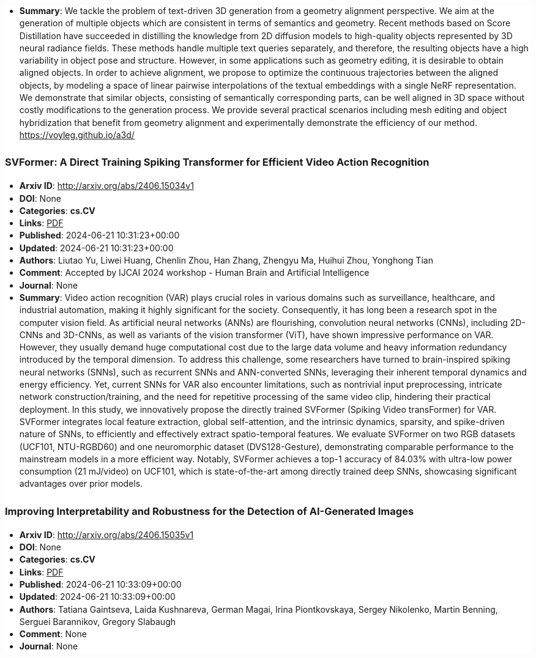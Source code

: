 - **Summary**: We tackle the problem of text-driven 3D generation from a geometry alignment perspective. We aim at the generation of multiple objects which are consistent in terms of semantics and geometry. Recent methods based on Score Distillation have succeeded in distilling the knowledge from 2D diffusion models to high-quality objects represented by 3D neural radiance fields. These methods handle multiple text queries separately, and therefore, the resulting objects have a high variability in object pose and structure. However, in some applications such as geometry editing, it is desirable to obtain aligned objects. In order to achieve alignment, we propose to optimize the continuous trajectories between the aligned objects, by modeling a space of linear pairwise interpolations of the textual embeddings with a single NeRF representation. We demonstrate that similar objects, consisting of semantically corresponding parts, can be well aligned in 3D space without costly modifications to the generation process. We provide several practical scenarios including mesh editing and object hybridization that benefit from geometry alignment and experimentally demonstrate the efficiency of our method. https://voyleg.github.io/a3d/



### SVFormer: A Direct Training Spiking Transformer for Efficient Video Action Recognition
- **Arxiv ID**: http://arxiv.org/abs/2406.15034v1
- **DOI**: None
- **Categories**: **cs.CV**
- **Links**: [PDF](http://arxiv.org/pdf/2406.15034v1)
- **Published**: 2024-06-21 10:31:23+00:00
- **Updated**: 2024-06-21 10:31:23+00:00
- **Authors**: Liutao Yu, Liwei Huang, Chenlin Zhou, Han Zhang, Zhengyu Ma, Huihui Zhou, Yonghong Tian
- **Comment**: Accepted by IJCAI 2024 workshop - Human Brain and Artificial
  Intelligence
- **Journal**: None
- **Summary**: Video action recognition (VAR) plays crucial roles in various domains such as surveillance, healthcare, and industrial automation, making it highly significant for the society. Consequently, it has long been a research spot in the computer vision field. As artificial neural networks (ANNs) are flourishing, convolution neural networks (CNNs), including 2D-CNNs and 3D-CNNs, as well as variants of the vision transformer (ViT), have shown impressive performance on VAR. However, they usually demand huge computational cost due to the large data volume and heavy information redundancy introduced by the temporal dimension. To address this challenge, some researchers have turned to brain-inspired spiking neural networks (SNNs), such as recurrent SNNs and ANN-converted SNNs, leveraging their inherent temporal dynamics and energy efficiency. Yet, current SNNs for VAR also encounter limitations, such as nontrivial input preprocessing, intricate network construction/training, and the need for repetitive processing of the same video clip, hindering their practical deployment. In this study, we innovatively propose the directly trained SVFormer (Spiking Video transFormer) for VAR. SVFormer integrates local feature extraction, global self-attention, and the intrinsic dynamics, sparsity, and spike-driven nature of SNNs, to efficiently and effectively extract spatio-temporal features. We evaluate SVFormer on two RGB datasets (UCF101, NTU-RGBD60) and one neuromorphic dataset (DVS128-Gesture), demonstrating comparable performance to the mainstream models in a more efficient way. Notably, SVFormer achieves a top-1 accuracy of 84.03% with ultra-low power consumption (21 mJ/video) on UCF101, which is state-of-the-art among directly trained deep SNNs, showcasing significant advantages over prior models.



### Improving Interpretability and Robustness for the Detection of AI-Generated Images
- **Arxiv ID**: http://arxiv.org/abs/2406.15035v1
- **DOI**: None
- **Categories**: **cs.CV**
- **Links**: [PDF](http://arxiv.org/pdf/2406.15035v1)
- **Published**: 2024-06-21 10:33:09+00:00
- **Updated**: 2024-06-21 10:33:09+00:00
- **Authors**: Tatiana Gaintseva, Laida Kushnareva, German Magai, Irina Piontkovskaya, Sergey Nikolenko, Martin Benning, Serguei Barannikov, Gregory Slabaugh
- **Comment**: None
- **Journal**: None